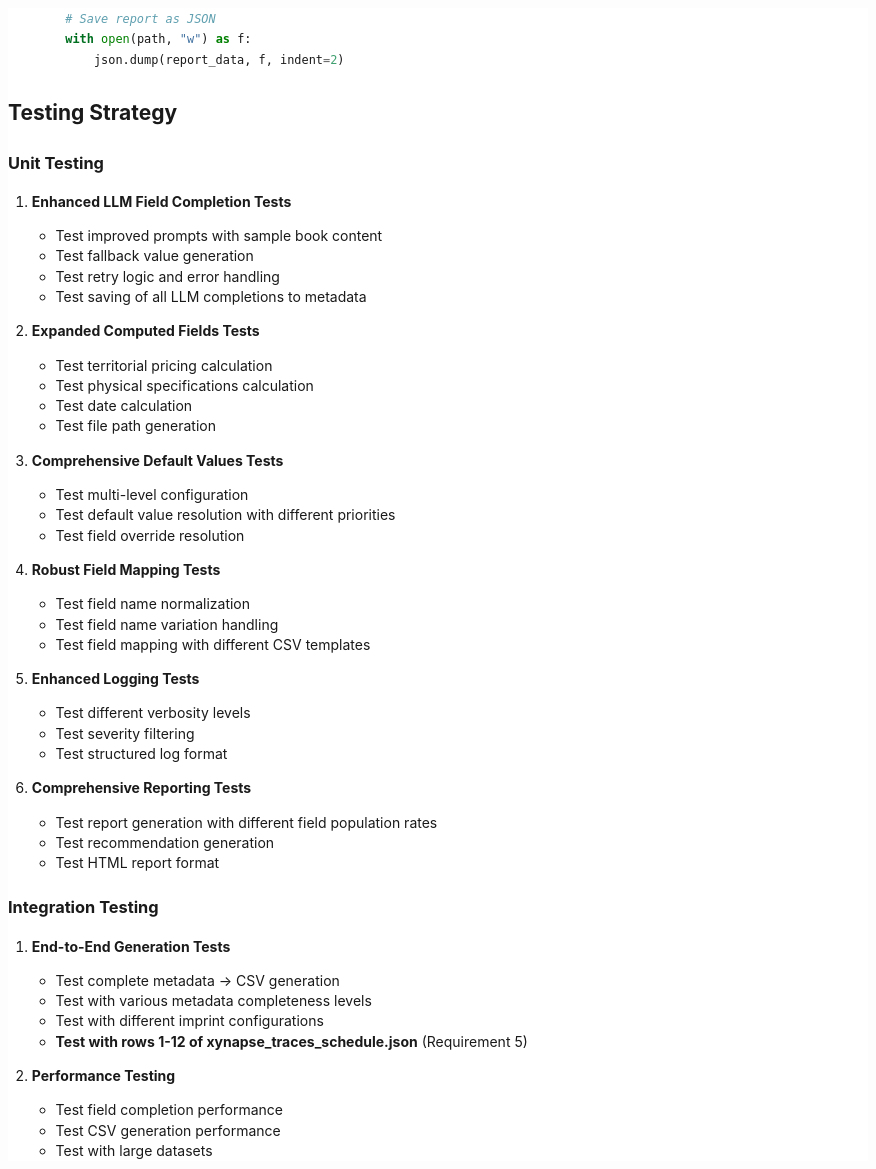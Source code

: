 ```python
        # Save report as JSON
        with open(path, "w") as f:
            json.dump(report_data, f, indent=2)
```

## Testing Strategy

### Unit Testing

1. **Enhanced LLM Field Completion Tests**
   - Test improved prompts with sample book content
   - Test fallback value generation
   - Test retry logic and error handling
   - Test saving of all LLM completions to metadata

2. **Expanded Computed Fields Tests**
   - Test territorial pricing calculation
   - Test physical specifications calculation
   - Test date calculation
   - Test file path generation

3. **Comprehensive Default Values Tests**
   - Test multi-level configuration
   - Test default value resolution with different priorities
   - Test field override resolution

4. **Robust Field Mapping Tests**
   - Test field name normalization
   - Test field name variation handling
   - Test field mapping with different CSV templates

5. **Enhanced Logging Tests**
   - Test different verbosity levels
   - Test severity filtering
   - Test structured log format

6. **Comprehensive Reporting Tests**
   - Test report generation with different field population rates
   - Test recommendation generation
   - Test HTML report format

### Integration Testing

1. **End-to-End Generation Tests**
   - Test complete metadata → CSV generation
   - Test with various metadata completeness levels
   - Test with different imprint configurations
   - **Test with rows 1-12 of xynapse_traces_schedule.json** (Requirement 5)

2. **Performance Testing**
   - Test field completion performance
   - Test CSV generation performance
   - Test with large datasets
